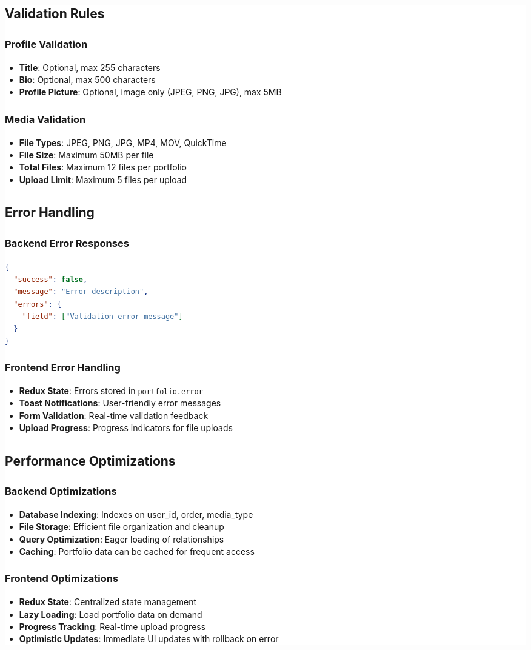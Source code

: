 ## Validation Rules

### Profile Validation

- **Title**: Optional, max 255 characters
- **Bio**: Optional, max 500 characters
- **Profile Picture**: Optional, image only (JPEG, PNG, JPG), max 5MB

### Media Validation

- **File Types**: JPEG, PNG, JPG, MP4, MOV, QuickTime
- **File Size**: Maximum 50MB per file
- **Total Files**: Maximum 12 files per portfolio
- **Upload Limit**: Maximum 5 files per upload

## Error Handling

### Backend Error Responses

```json
{
  "success": false,
  "message": "Error description",
  "errors": {
    "field": ["Validation error message"]
  }
}
```

### Frontend Error Handling

- **Redux State**: Errors stored in `portfolio.error`
- **Toast Notifications**: User-friendly error messages
- **Form Validation**: Real-time validation feedback
- **Upload Progress**: Progress indicators for file uploads

## Performance Optimizations

### Backend Optimizations

- **Database Indexing**: Indexes on user_id, order, media_type
- **File Storage**: Efficient file organization and cleanup
- **Query Optimization**: Eager loading of relationships
- **Caching**: Portfolio data can be cached for frequent access

### Frontend Optimizations

- **Redux State**: Centralized state management
- **Lazy Loading**: Load portfolio data on demand
- **Progress Tracking**: Real-time upload progress
- **Optimistic Updates**: Immediate UI updates with rollback on error
